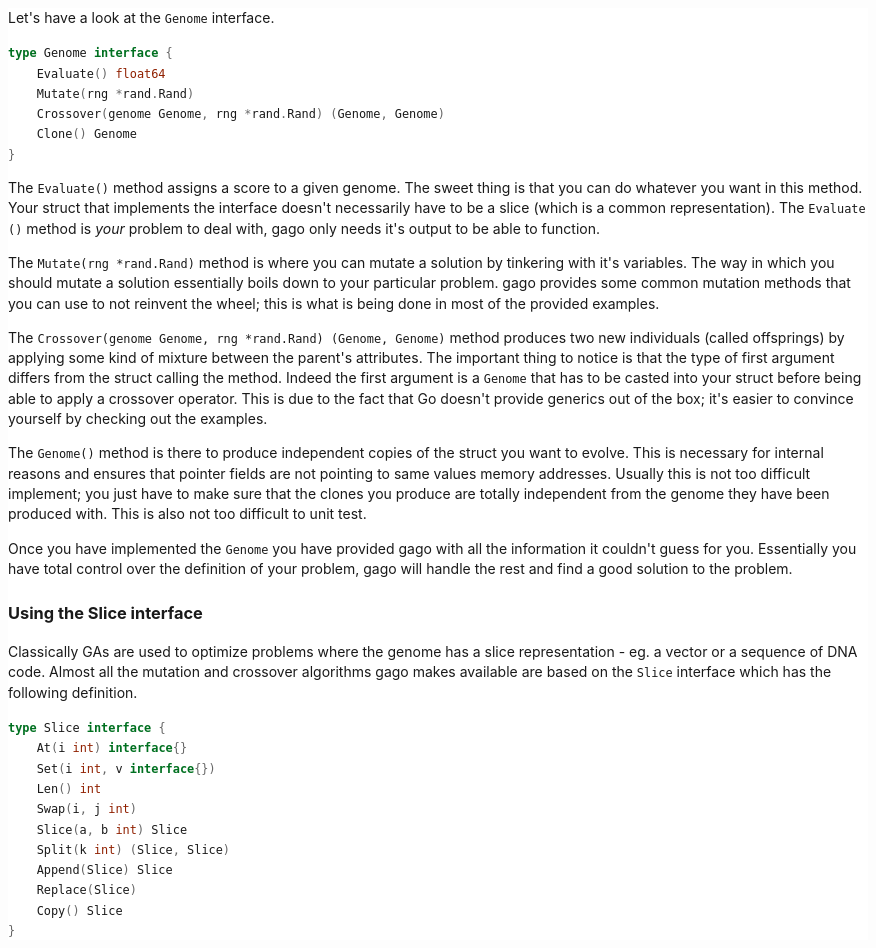 Let's have a look at the `Genome` interface.

```go
type Genome interface {
    Evaluate() float64
    Mutate(rng *rand.Rand)
    Crossover(genome Genome, rng *rand.Rand) (Genome, Genome)
    Clone() Genome
}
```

The `Evaluate()` method assigns a score to a given genome. The sweet thing is that you can do whatever you want in this method. Your struct that implements the interface doesn't necessarily have to be a slice (which is a common representation). The `Evaluate()` method is *your* problem to deal with, gago only needs it's output to be able to function.

The `Mutate(rng *rand.Rand)` method is where you can mutate a solution by tinkering with it's variables. The way in which you should mutate a solution essentially boils down to your particular problem. gago provides some common mutation methods that you can use to not reinvent the wheel; this is what is being done in most of the provided examples.

The `Crossover(genome Genome, rng *rand.Rand) (Genome, Genome)` method produces two new individuals (called offsprings) by applying some kind of mixture between the parent's attributes. The important thing to notice is that the type of first argument differs from the struct calling the method. Indeed the first argument is a `Genome` that has to be casted into your struct before being able to apply a crossover operator. This is due to the fact that Go doesn't provide generics out of the box; it's easier to convince yourself by checking out the examples.

The `Genome()` method is there to produce independent copies of the struct you want to evolve. This is necessary for internal reasons and ensures that pointer fields are not pointing to same values memory addresses. Usually this is not too difficult implement; you just have to make sure that the clones you produce are totally independent from the genome they have been produced with. This is also not too difficult to unit test.

Once you have implemented the `Genome` you have provided gago with all the information it couldn't guess for you. Essentially you have total control over the definition of your problem, gago will handle the rest and find a good solution to the problem.

### Using the Slice interface

Classically GAs are used to optimize problems where the genome has a slice representation - eg. a vector or a sequence of DNA code. Almost all the mutation and crossover algorithms gago makes available are based on the `Slice` interface which has the following definition.

```go
type Slice interface {
    At(i int) interface{}
    Set(i int, v interface{})
    Len() int
    Swap(i, j int)
    Slice(a, b int) Slice
    Split(k int) (Slice, Slice)
    Append(Slice) Slice
    Replace(Slice)
    Copy() Slice
}
```

